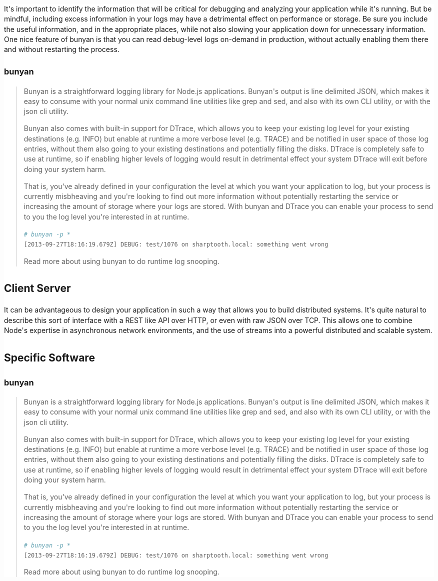 It's important to identify the information that will be critical for debugging and analyzing your application while it's running. But be mindful, including excess information in your logs may have a detrimental effect on performance or storage. Be sure you include the useful information, and in the appropriate places, while not also slowing your application down for unnecessary information. One nice feature of bunyan is that you can read debug-level logs on-demand in production, without actually enabling them there and without restarting the process.

### bunyan
>Bunyan is a straightforward logging library for Node.js applications. Bunyan's output is line delimited JSON, which makes it easy to consume with your normal unix command line utilities like grep and sed, and also with its own CLI utility, or with the json cli utility.
>
>Bunyan also comes with built-in support for DTrace, which allows you to keep your existing log level for your existing destinations (e.g. INFO) but enable at runtime a more verbose level (e.g. TRACE) and be notified in user space of those log entries, without them also going to your existing destinations and potentially filling the disks. DTrace is completely safe to use at runtime, so if enabling higher levels of logging would result in detrimental effect your system DTrace will exit before doing your system harm.
>
>That is, you've already defined in your configuration the level at which you want your application to log, but your process is currently misbheaving and you're looking to find out more information without potentially restarting the service or increasing the amount of storage where your logs are stored. With bunyan and DTrace you can enable your process to send to you the log level you're interested in at runtime.
>
> ```bash
> # bunyan -p *
> [2013-09-27T18:16:19.679Z] DEBUG: test/1076 on sharptooth.local: something went wrong
> ```
>Read more about using bunyan to do runtime log snooping.

## Client Server
It can be advantageous to design your application in such a way that allows you to build distributed systems. It's quite natural to describe this sort of interface with a REST like API over HTTP, or even with raw JSON over TCP. This allows one to combine Node's expertise in asynchronous network environments, and the use of streams into a powerful distributed and scalable system.

## Specific Software
### bunyan
>Bunyan is a straightforward logging library for Node.js applications. Bunyan's output is line delimited JSON, which makes it easy to consume with your normal unix command line utilities like grep and sed, and also with its own CLI utility, or with the json cli utility.
>
>Bunyan also comes with built-in support for DTrace, which allows you to keep your existing log level for your existing destinations (e.g. INFO) but enable at runtime a more verbose level (e.g. TRACE) and be notified in user space of those log entries, without them also going to your existing destinations and potentially filling the disks. DTrace is completely safe to use at runtime, so if enabling higher levels of logging would result in detrimental effect your system DTrace will exit before doing your system harm.
>
>That is, you've already defined in your configuration the level at which you want your application to log, but your process is currently misbheaving and you're looking to find out more information without potentially restarting the service or increasing the amount of storage where your logs are stored. With bunyan and DTrace you can enable your process to send to you the log level you're interested in at runtime.
>
>```bash
># bunyan -p *
>[2013-09-27T18:16:19.679Z] DEBUG: test/1076 on sharptooth.local: something went wrong
>```
>Read more about using bunyan to do runtime log snooping.

